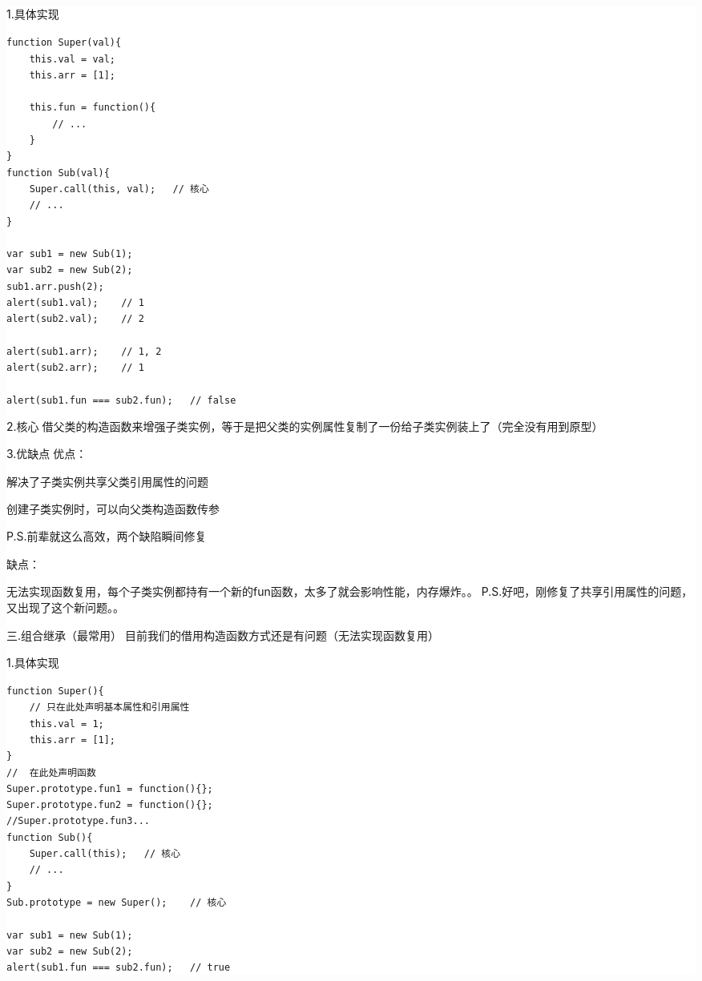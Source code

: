 1.具体实现
```
function Super(val){
    this.val = val;
    this.arr = [1];
 
    this.fun = function(){
        // ...
    }
}
function Sub(val){
    Super.call(this, val);   // 核心
    // ...
}

var sub1 = new Sub(1);
var sub2 = new Sub(2);
sub1.arr.push(2);
alert(sub1.val);    // 1
alert(sub2.val);    // 2
 
alert(sub1.arr);    // 1, 2
alert(sub2.arr);    // 1
 
alert(sub1.fun === sub2.fun);   // false

```
2.核心
借父类的构造函数来增强子类实例，等于是把父类的实例属性复制了一份给子类实例装上了（完全没有用到原型）

3.优缺点
优点：

解决了子类实例共享父类引用属性的问题

创建子类实例时，可以向父类构造函数传参

P.S.前辈就这么高效，两个缺陷瞬间修复

缺点：

无法实现函数复用，每个子类实例都持有一个新的fun函数，太多了就会影响性能，内存爆炸。。
P.S.好吧，刚修复了共享引用属性的问题，又出现了这个新问题。。

三.组合继承（最常用）
目前我们的借用构造函数方式还是有问题（无法实现函数复用）

1.具体实现
```
function Super(){
    // 只在此处声明基本属性和引用属性
    this.val = 1;
    this.arr = [1];
}
//  在此处声明函数
Super.prototype.fun1 = function(){};
Super.prototype.fun2 = function(){};
//Super.prototype.fun3...
function Sub(){
    Super.call(this);   // 核心
    // ...
}
Sub.prototype = new Super();    // 核心
 
var sub1 = new Sub(1);
var sub2 = new Sub(2);
alert(sub1.fun === sub2.fun);   // true
```